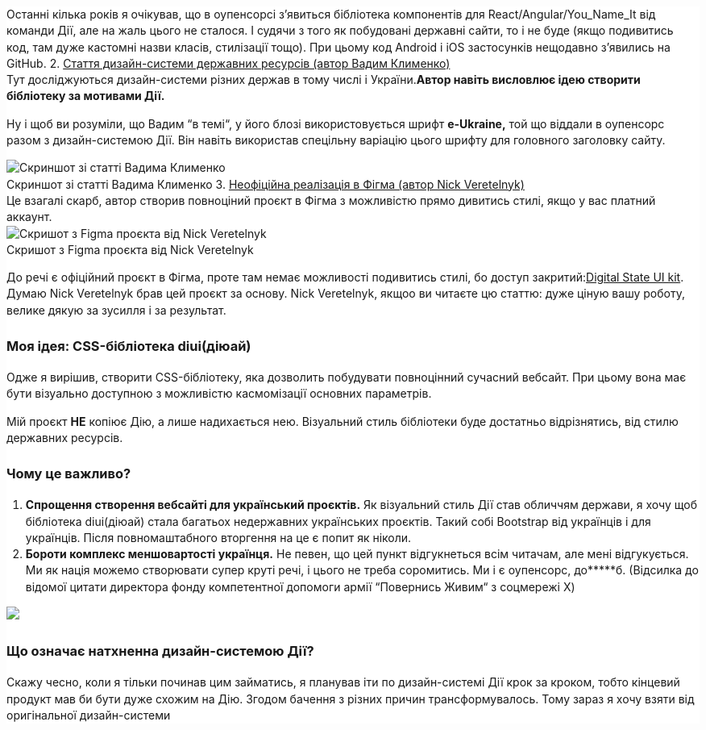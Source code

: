 Останні кілька років я очікував, що в оупенсорсі зʼявиться бібліотека компонентів для React/Angular/You\_Name\_It від команди Дії, але на жаль цього не сталося. І судячи з того як побудовані державні сайти, то і не буде (якщо подивитись код, там дуже кастомні назви класів, стилізації тощо). При цьому код Android і iOS застосунків нещодавно зʼявились на GitHub.
2. [Стаття дизайн-системи державних ресурсів (автор Вадим Клименко)](https://vadymklymenko.com/blog/design-system-diia/)  
Тут досліджуються дизайн-системи різних держав в тому числі і України.**Автор навіть висловлює ідею створити бібліотеку за мотивами Дії.**  
    
Ну і щоб ви розуміли, що Вадим “в темі“, у його блозі використовується шрифт **e-Ukraine,** той що віддали в оупенсорс разом з дизайн-системою Дії. Він навіть використав спецільну варіацію цього шрифту для головного заголовку сайту.  
    
![Скриншот зі статті Вадима Клименко](https://cdn.drukarnia.com.ua/673366ca5a00fc28dfd491a3/images/articles/678bd917833500792fff3bf9/vDKe525157.718491673.jpeg)  
 Скриншот зі статті Вадима Клименко
3. [Неофіційна реалізація в Фігма (автор Nick Veretelnyk)](https://www.figma.com/community/file/1270778058754270235)  
 Це взагалі скарб, автор створив повноціний проєкт в Фігма з можливістю прямо дивитись стилі, якщо у вас платний аккаунт.  
![Скришот з Figma  проєкта від Nick Veretelnyk](https://cdn.drukarnia.com.ua/673366ca5a00fc28dfd491a3/images/articles/678bd917833500792fff3bf9/HJM6779689.4234492261.jpeg)  
 Скришот з Figma проєкта від Nick Veretelnyk  
    
До речі є офіційний проєкт в Фігма, проте там немає можливості подивитись стилі, бо доступ закритий:[Digital State UI kit](https://www.figma.com/design/t4n0PcuOT0qBGU61QVR5z0/Digital-State-UI-kit). Думаю Nick Veretelnyk брав цей проєкт за основу. Nick Veretelnyk, якщоо ви читаєте цю статтю: дуже ціную вашу роботу, велике дякую за зусилля і за результат.

### Моя ідея: CSS-бібліотека diui(діюай)

 Одже я вирішив, створити CSS-бібліотеку, яка дозволить побудувати повноцінний сучасний вебсайт. При цьому вона має бути візуально доступною з можливістю касмомізації основних параметрів.

 Мій проєкт **НЕ** копіює Дію, а лише надихається нею. Візуальний стиль бібліотеки буде достатньо відрізнятись, від стилю державних ресурсів.

### Чому це важливо?

1. **Спрощення створення вебсайті для український проєктів.** Як візуальний стиль Дії став обличчям держави, я хочу щоб бібліотека diui(діюай) стала багатьох недержавних українських проєктів. Такий собі Bootstrap від українців і для українців. Після повномаштабного вторгення на це є попит як ніколи.
2. **Бороти комплекс меншовартості українця.** Не певен, що цей пункт відгукнеться всім читачам, але мені відгукується. Ми як нація можемо створювати супер круті речі, і цього не треба соромитись. Ми і є оупенсорс, до\*\*\*\*\*б. (Відсилка до відомої цитати директора фонду компетентної допомоги армії “Повернись Живим“ з соцмережі X)

![](https://cdn.drukarnia.com.ua/673366ca5a00fc28dfd491a3/images/articles/678bd917833500792fff3bf9/qKZp62888.98419838973.jpeg) 

  
### Що означає натхненна дизайн-системою Дії?

 Скажу чесно, коли я тільки починав цим займатись, я планував іти по дизайн-системі Дії крок за кроком, тобто кінцевий продукт мав би бути дуже схожим на Дію. Згодом бачення з різних причин трансформувалось. Тому зараз я хочу взяти від оригінальної дизайн-системи
